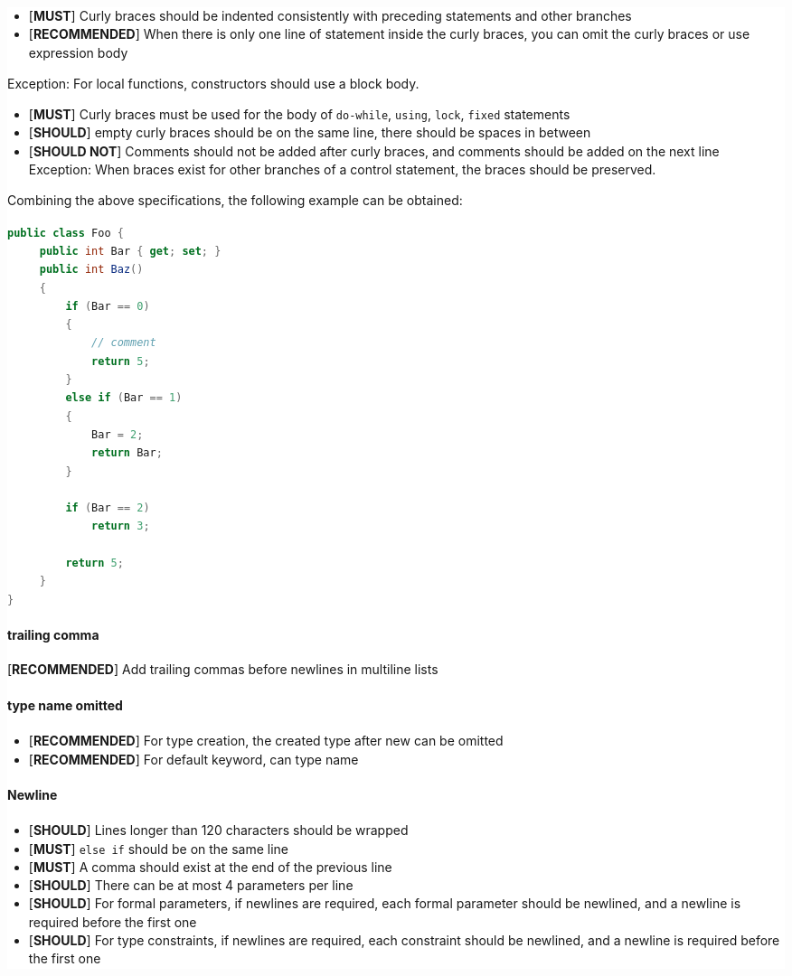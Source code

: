 * [**MUST**] Curly braces should be indented consistently with preceding statements and other branches
* [**RECOMMENDED**] When there is only one line of statement inside the curly braces, you can omit the curly braces or use expression body

Exception: For local functions, constructors should use a block body.

* [**MUST**] Curly braces must be used for the body of `do-while`, `using`, `lock`, `fixed` statements
* [**SHOULD**] empty curly braces should be on the same line, there should be spaces in between
* [**SHOULD NOT**] Comments should not be added after curly braces, and comments should be added on the next line
Exception: When braces exist for other branches of a control statement, the braces should be preserved.

Combining the above specifications, the following example can be obtained:

```csharp
public class Foo {
     public int Bar { get; set; }
     public int Baz()
     {
         if (Bar == 0)
         {
             // comment
             return 5;
         }
         else if (Bar == 1)
         {
             Bar = 2;
             return Bar;
         }

         if (Bar == 2)
             return 3;

         return 5;
     }
}
```
#### trailing comma

[**RECOMMENDED**] Add trailing commas before newlines in multiline lists

#### type name omitted

* [**RECOMMENDED**] For type creation, the created type after new can be omitted
* [**RECOMMENDED**] For default keyword, can type name

#### Newline

* [**SHOULD**] Lines longer than 120 characters should be wrapped
* [**MUST**] `else if` should be on the same line
* [**MUST**] A comma should exist at the end of the previous line
* [**SHOULD**] There can be at most 4 parameters per line
* [**SHOULD**] For formal parameters, if newlines are required, each formal parameter should be newlined, and a newline is required before the first one
* [**SHOULD**] For type constraints, if newlines are required, each constraint should be newlined, and a newline is required before the first one
